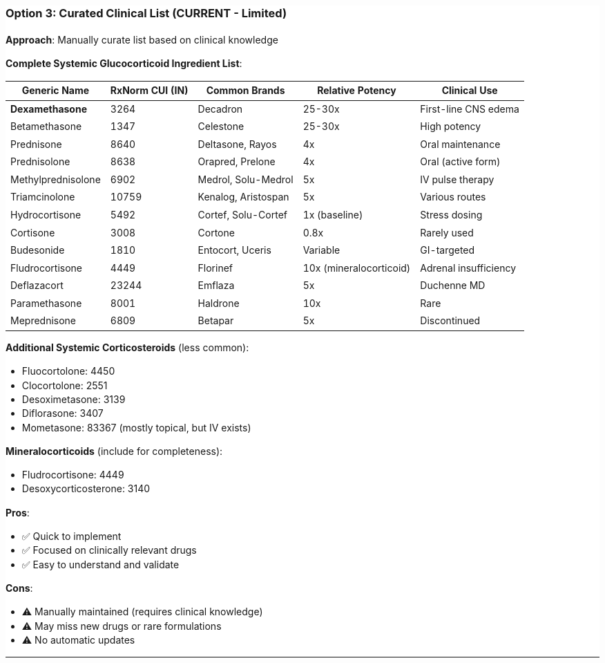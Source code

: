### **Option 3: Curated Clinical List (CURRENT - Limited)**

**Approach**: Manually curate list based on clinical knowledge

**Complete Systemic Glucocorticoid Ingredient List**:

| Generic Name | RxNorm CUI (IN) | Common Brands | Relative Potency | Clinical Use |
|--------------|-----------------|---------------|------------------|--------------|
| **Dexamethasone** | 3264 | Decadron | 25-30x | First-line CNS edema |
| Betamethasone | 1347 | Celestone | 25-30x | High potency |
| Prednisone | 8640 | Deltasone, Rayos | 4x | Oral maintenance |
| Prednisolone | 8638 | Orapred, Prelone | 4x | Oral (active form) |
| Methylprednisolone | 6902 | Medrol, Solu-Medrol | 5x | IV pulse therapy |
| Triamcinolone | 10759 | Kenalog, Aristospan | 5x | Various routes |
| Hydrocortisone | 5492 | Cortef, Solu-Cortef | 1x (baseline) | Stress dosing |
| Cortisone | 3008 | Cortone | 0.8x | Rarely used |
| Budesonide | 1810 | Entocort, Uceris | Variable | GI-targeted |
| Fludrocortisone | 4449 | Florinef | 10x (mineralocorticoid) | Adrenal insufficiency |
| Deflazacort | 23244 | Emflaza | 5x | Duchenne MD |
| Paramethasone | 8001 | Haldrone | 10x | Rare |
| Meprednisone | 6809 | Betapar | 5x | Discontinued |

**Additional Systemic Corticosteroids** (less common):
- Fluocortolone: 4450
- Clocortolone: 2551
- Desoximetasone: 3139
- Diflorasone: 3407
- Mometasone: 83367 (mostly topical, but IV exists)

**Mineralocorticoids** (include for completeness):
- Fludrocortisone: 4449
- Desoxycorticosterone: 3140

**Pros**:
- ✅ Quick to implement
- ✅ Focused on clinically relevant drugs
- ✅ Easy to understand and validate

**Cons**:
- ⚠️ Manually maintained (requires clinical knowledge)
- ⚠️ May miss new drugs or rare formulations
- ⚠️ No automatic updates

---
